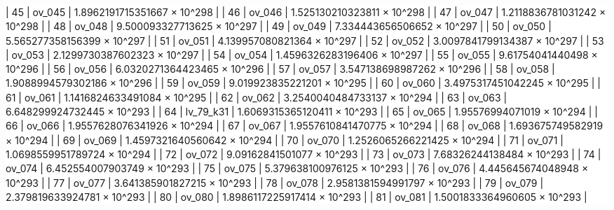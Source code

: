 | 45 | ov_045 | 1.8962191715351667 × 10^298 |
| 46 | ov_046 | 1.525130210323811 × 10^298 |
| 47 | ov_047 | 1.2118836781031242 × 10^298 |
| 48 | ov_048 | 9.500093327713625 × 10^297 |
| 49 | ov_049 | 7.334443656506652 × 10^297 |
| 50 | ov_050 | 5.565277358156399 × 10^297 |
| 51 | ov_051 | 4.139957080821364 × 10^297 |
| 52 | ov_052 | 3.0097841799134387 × 10^297 |
| 53 | ov_053 | 2.1299730387602323 × 10^297 |
| 54 | ov_054 | 1.4596326283196406 × 10^297 |
| 55 | ov_055 | 9.61754041440498 × 10^296 |
| 56 | ov_056 | 6.0320271364423465 × 10^296 |
| 57 | ov_057 | 3.547138698987262 × 10^296 |
| 58 | ov_058 | 1.9088994579302186 × 10^296 |
| 59 | ov_059 | 9.019923835221201 × 10^295 |
| 60 | ov_060 | 3.4975317451042245 × 10^295 |
| 61 | ov_061 | 1.1416824633491084 × 10^295 |
| 62 | ov_062 | 3.2540040484733137 × 10^294 |
| 63 | ov_063 | 6.648299924732445 × 10^293 |
| 64 | lv_79_k31 | 1.6069315365120411 × 10^293 |
| 65 | ov_065 | 1.95576994071019 × 10^294 |
| 66 | ov_066 | 1.9557628076341926 × 10^294 |
| 67 | ov_067 | 1.9557610841470775 × 10^294 |
| 68 | ov_068 | 1.693675749582919 × 10^294 |
| 69 | ov_069 | 1.4597321640560642 × 10^294 |
| 70 | ov_070 | 1.2526065266221425 × 10^294 |
| 71 | ov_071 | 1.0698559951789724 × 10^294 |
| 72 | ov_072 | 9.09162841501077 × 10^293 |
| 73 | ov_073 | 7.68326244138484 × 10^293 |
| 74 | ov_074 | 6.452554007903749 × 10^293 |
| 75 | ov_075 | 5.379638100976125 × 10^293 |
| 76 | ov_076 | 4.445645674048948 × 10^293 |
| 77 | ov_077 | 3.641385901827215 × 10^293 |
| 78 | ov_078 | 2.9581381594991797 × 10^293 |
| 79 | ov_079 | 2.379819633924781 × 10^293 |
| 80 | ov_080 | 1.8986117225917414 × 10^293 |
| 81 | ov_081 | 1.5001833364960605 × 10^293 |